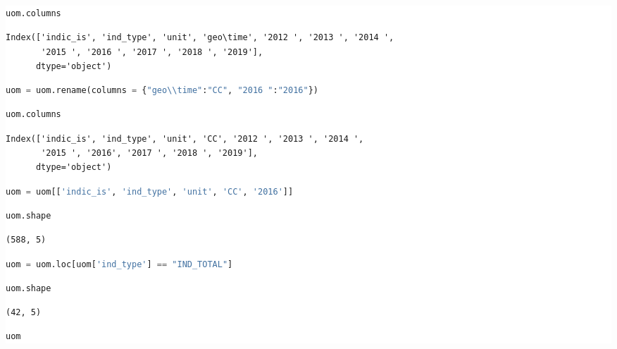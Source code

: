


```python
uom.columns
```




    Index(['indic_is', 'ind_type', 'unit', 'geo\time', '2012 ', '2013 ', '2014 ',
           '2015 ', '2016 ', '2017 ', '2018 ', '2019'],
          dtype='object')




```python
uom = uom.rename(columns = {"geo\\time":"CC", "2016 ":"2016"})
```


```python
uom.columns
```




    Index(['indic_is', 'ind_type', 'unit', 'CC', '2012 ', '2013 ', '2014 ',
           '2015 ', '2016', '2017 ', '2018 ', '2019'],
          dtype='object')




```python
uom = uom[['indic_is', 'ind_type', 'unit', 'CC', '2016']]
```


```python
uom.shape
```




    (588, 5)




```python
uom = uom.loc[uom['ind_type'] == "IND_TOTAL"]
```


```python
uom.shape
```




    (42, 5)




```python
uom
```
